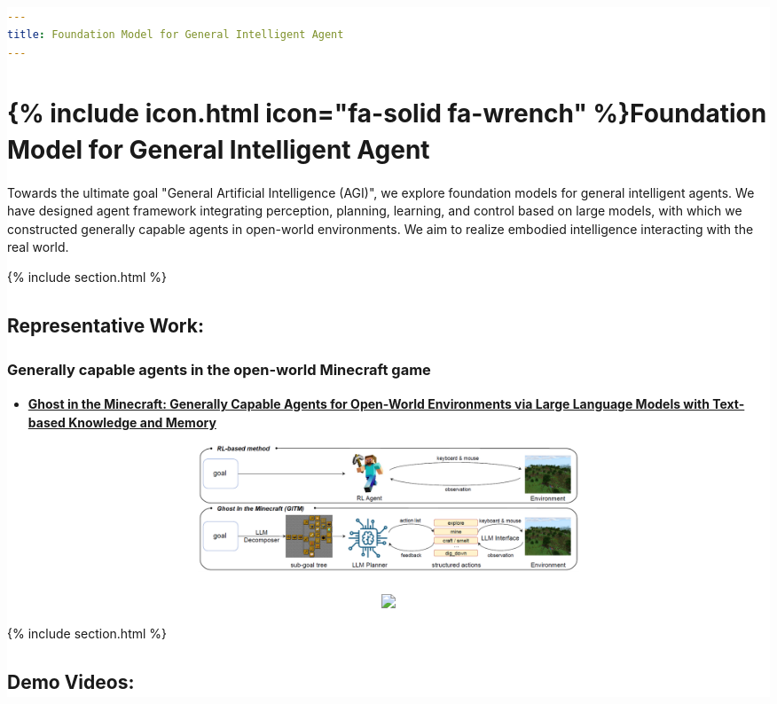 ```yaml
---
title: Foundation Model for General Intelligent Agent
---
```


# {% include icon.html icon="fa-solid fa-wrench" %}Foundation Model for General Intelligent Agent

Towards the ultimate goal "General Artificial Intelligence (AGI)", we explore foundation models for general intelligent agents. We have designed agent framework integrating perception, planning, learning, and control based on large models, with which we constructed generally capable agents in open-world environments. We aim to realize embodied intelligence interacting with the real world.

{% include section.html %}
## Representative Work:

### Generally capable agents in the open-world Minecraft game

- [**Ghost in the Minecraft: Generally Capable Agents for Open-World Environments via Large Language Models with Text-based Knowledge and Memory**](https://github.com/OpenGVLab/GITM)

<div align="center">
  <img width="50%" src="../images/gitm.png"/>
</div>
<br>
<div align="center">
  <img width="60%" src="../images/different_items.gif"/>
</div>



{% include section.html %}
## Demo Videos:
